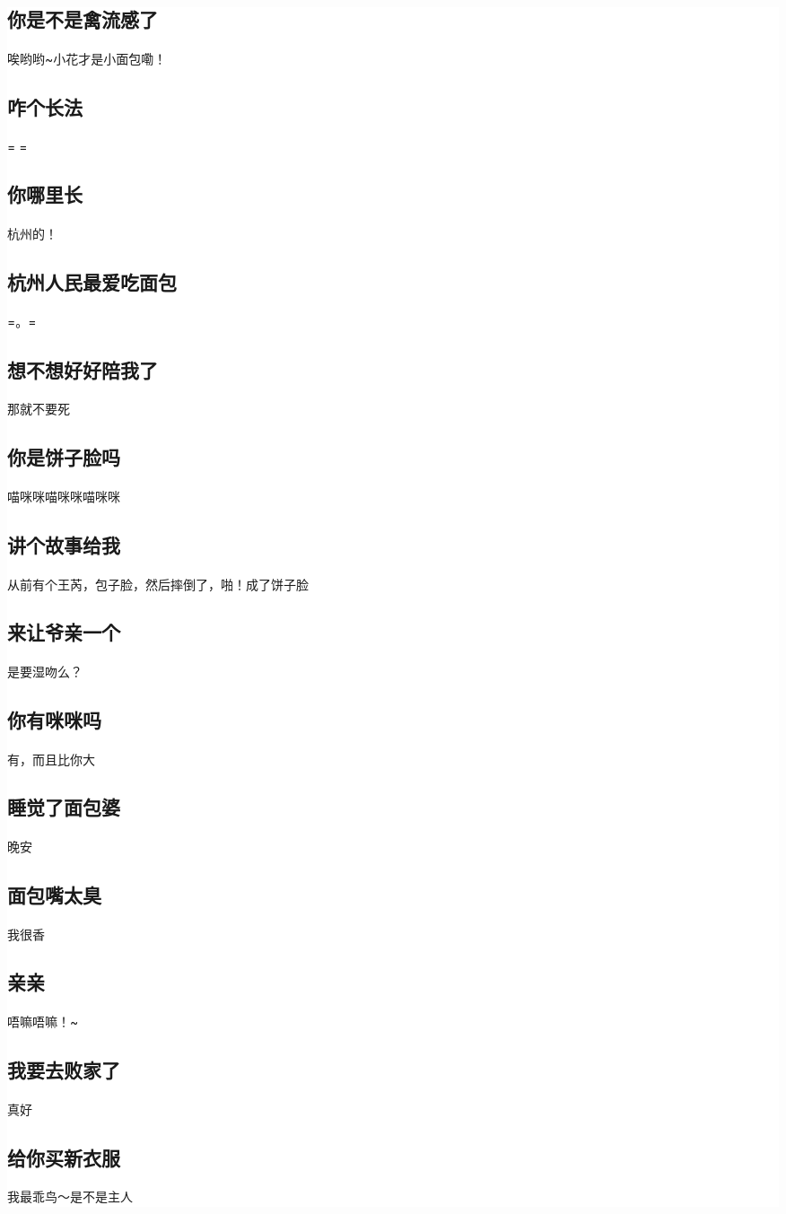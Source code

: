 ## 你是不是禽流感了
唉哟哟~小花才是小面包嘞！

## 咋个长法
= =

## 你哪里长
杭州的！

## 杭州人民最爱吃面包
=。=

## 想不想好好陪我了
那就不要死

## 你是饼子脸吗
喵咪咪喵咪咪喵咪咪

## 讲个故事给我
从前有个王芮，包子脸，然后摔倒了，啪！成了饼子脸

## 来让爷亲一个
是要湿吻么？

## 你有咪咪吗
有，而且比你大

## 睡觉了面包婆
晚安

## 面包嘴太臭
我很香

## 亲亲
唔嘛唔嘛！~

## 我要去败家了
真好

## 给你买新衣服
我最乖鸟〜是不是主人
